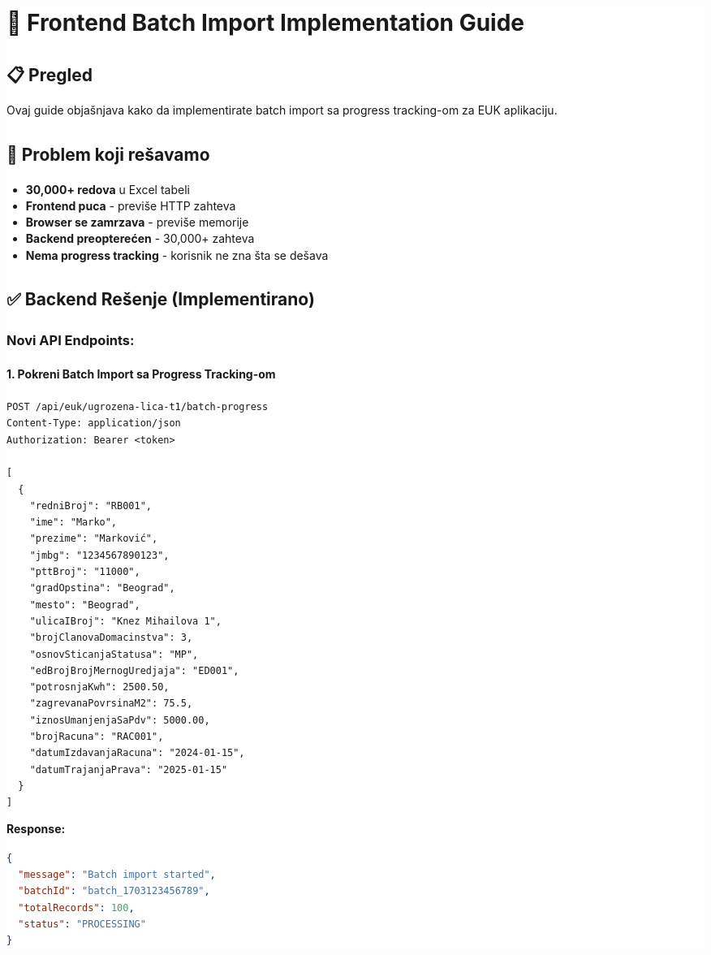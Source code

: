 # 🚀 Frontend Batch Import Implementation Guide

## 📋 Pregled

Ovaj guide objašnjava kako da implementirate batch import sa progress tracking-om za EUK aplikaciju.

## 🎯 Problem koji rešavamo

- **30,000+ redova** u Excel tabeli
- **Frontend puca** - previše HTTP zahteva  
- **Browser se zamrzava** - previše memorije
- **Backend preopterećen** - 30,000+ zahteva
- **Nema progress tracking** - korisnik ne zna šta se dešava

## ✅ Backend Rešenje (Implementirano)

### **Novi API Endpoints:**

#### **1. Pokreni Batch Import sa Progress Tracking-om**
```http
POST /api/euk/ugrozena-lica-t1/batch-progress
Content-Type: application/json
Authorization: Bearer <token>

[
  {
    "redniBroj": "RB001",
    "ime": "Marko",
    "prezime": "Marković", 
    "jmbg": "1234567890123",
    "pttBroj": "11000",
    "gradOpstina": "Beograd",
    "mesto": "Beograd",
    "ulicaIBroj": "Knez Mihailova 1",
    "brojClanovaDomacinstva": 3,
    "osnovSticanjaStatusa": "MP",
    "edBrojBrojMernogUredjaja": "ED001",
    "potrosnjaKwh": 2500.50,
    "zagrevanaPovrsinaM2": 75.5,
    "iznosUmanjenjaSaPdv": 5000.00,
    "brojRacuna": "RAC001",
    "datumIzdavanjaRacuna": "2024-01-15",
    "datumTrajanjaPrava": "2025-01-15"
  }
]
```

**Response:**
```json
{
  "message": "Batch import started",
  "batchId": "batch_1703123456789",
  "totalRecords": 100,
  "status": "PROCESSING"
}
```
